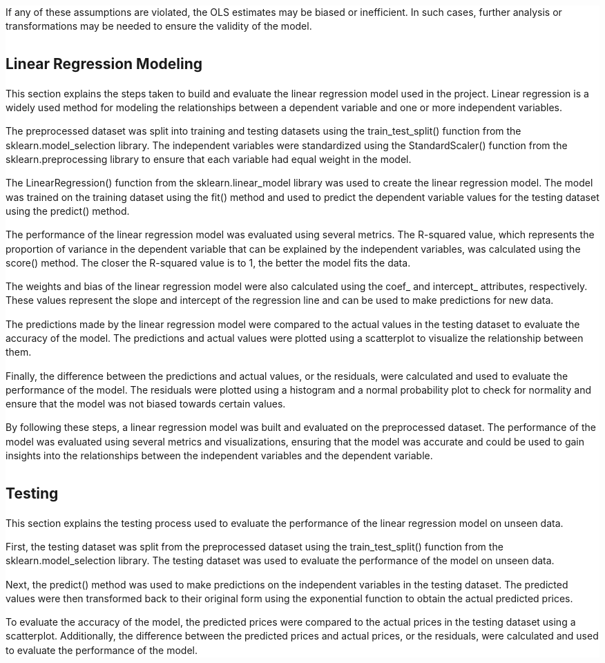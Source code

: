 If any of these assumptions are violated, the OLS estimates may be biased or inefficient. In such cases, further analysis or transformations may be needed to ensure the validity of the model.

## Linear Regression Modeling
This section explains the steps taken to build and evaluate the linear regression model used in the project. Linear regression is a widely used method for modeling the relationships between a dependent variable and one or more independent variables.

The preprocessed dataset was split into training and testing datasets using the train_test_split() function from the sklearn.model_selection library. The independent variables were standardized using the StandardScaler() function from the sklearn.preprocessing library to ensure that each variable had equal weight in the model.

The LinearRegression() function from the sklearn.linear_model library was used to create the linear regression model. The model was trained on the training dataset using the fit() method and used to predict the dependent variable values for the testing dataset using the predict() method.

The performance of the linear regression model was evaluated using several metrics. The R-squared value, which represents the proportion of variance in the dependent variable that can be explained by the independent variables, was calculated using the score() method. The closer the R-squared value is to 1, the better the model fits the data.

The weights and bias of the linear regression model were also calculated using the coef_ and intercept_ attributes, respectively. These values represent the slope and intercept of the regression line and can be used to make predictions for new data.

The predictions made by the linear regression model were compared to the actual values in the testing dataset to evaluate the accuracy of the model. The predictions and actual values were plotted using a scatterplot to visualize the relationship between them.

Finally, the difference between the predictions and actual values, or the residuals, were calculated and used to evaluate the performance of the model. The residuals were plotted using a histogram and a normal probability plot to check for normality and ensure that the model was not biased towards certain values.

By following these steps, a linear regression model was built and evaluated on the preprocessed dataset. The performance of the model was evaluated using several metrics and visualizations, ensuring that the model was accurate and could be used to gain insights into the relationships between the independent variables and the dependent variable.

## Testing
This section explains the testing process used to evaluate the performance of the linear regression model on unseen data.

First, the testing dataset was split from the preprocessed dataset using the train_test_split() function from the sklearn.model_selection library. The testing dataset was used to evaluate the performance of the model on unseen data.

Next, the predict() method was used to make predictions on the independent variables in the testing dataset. The predicted values were then transformed back to their original form using the exponential function to obtain the actual predicted prices.

To evaluate the accuracy of the model, the predicted prices were compared to the actual prices in the testing dataset using a scatterplot. Additionally, the difference between the predicted prices and actual prices, or the residuals, were calculated and used to evaluate the performance of the model.
